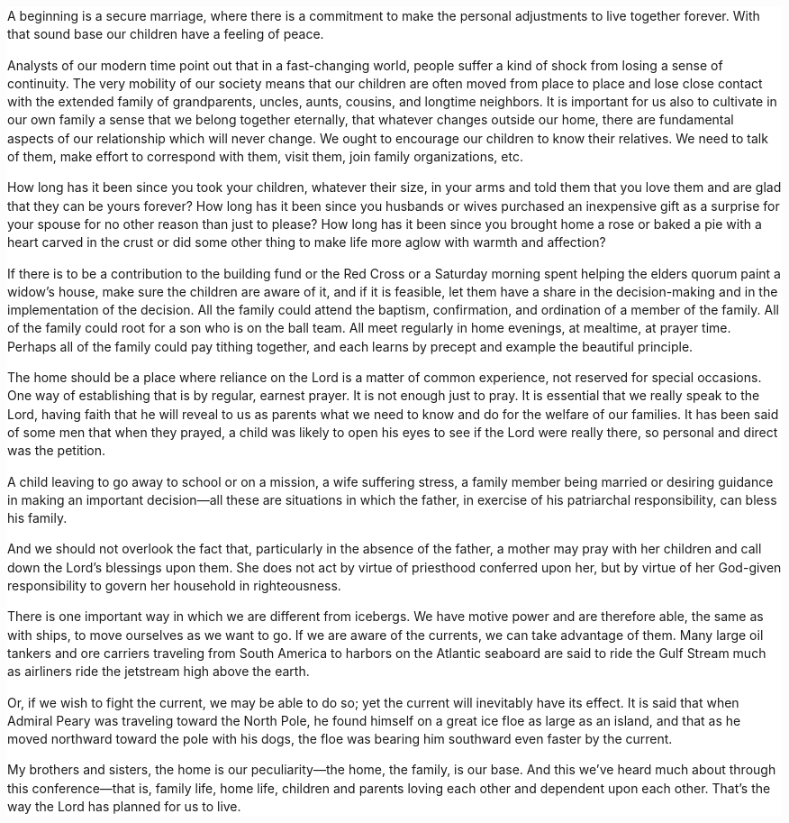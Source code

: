 A beginning is a secure marriage, where there is a commitment to make the personal adjustments to live together forever. With that sound base our children have a feeling of peace.

Analysts of our modern time point out that in a fast-changing world, people suffer a kind of shock from losing a sense of continuity. The very mobility of our society means that our children are often moved from place to place and lose close contact with the extended family of grandparents, uncles, aunts, cousins, and longtime neighbors. It is important for us also to cultivate in our own family a sense that we belong together eternally, that whatever changes outside our home, there are fundamental aspects of our relationship which will never change. We ought to encourage our children to know their relatives. We need to talk of them, make effort to correspond with them, visit them, join family organizations, etc.

How long has it been since you took your children, whatever their size, in your arms and told them that you love them and are glad that they can be yours forever? How long has it been since you husbands or wives purchased an inexpensive gift as a surprise for your spouse for no other reason than just to please? How long has it been since you brought home a rose or baked a pie with a heart carved in the crust or did some other thing to make life more aglow with warmth and affection?

If there is to be a contribution to the building fund or the Red Cross or a Saturday morning spent helping the elders quorum paint a widow’s house, make sure the children are aware of it, and if it is feasible, let them have a share in the decision-making and in the implementation of the decision. All the family could attend the baptism, confirmation, and ordination of a member of the family. All of the family could root for a son who is on the ball team. All meet regularly in home evenings, at mealtime, at prayer time. Perhaps all of the family could pay tithing together, and each learns by precept and example the beautiful principle.

The home should be a place where reliance on the Lord is a matter of common experience, not reserved for special occasions. One way of establishing that is by regular, earnest prayer. It is not enough just to pray. It is essential that we really speak to the Lord, having faith that he will reveal to us as parents what we need to know and do for the welfare of our families. It has been said of some men that when they prayed, a child was likely to open his eyes to see if the Lord were really there, so personal and direct was the petition.

A child leaving to go away to school or on a mission, a wife suffering stress, a family member being married or desiring guidance in making an important decision—all these are situations in which the father, in exercise of his patriarchal responsibility, can bless his family.

And we should not overlook the fact that, particularly in the absence of the father, a mother may pray with her children and call down the Lord’s blessings upon them. She does not act by virtue of priesthood conferred upon her, but by virtue of her God-given responsibility to govern her household in righteousness.

There is one important way in which we are different from icebergs. We have motive power and are therefore able, the same as with ships, to move ourselves as we want to go. If we are aware of the currents, we can take advantage of them. Many large oil tankers and ore carriers traveling from South America to harbors on the Atlantic seaboard are said to ride the Gulf Stream much as airliners ride the jetstream high above the earth.

Or, if we wish to fight the current, we may be able to do so; yet the current will inevitably have its effect. It is said that when Admiral Peary was traveling toward the North Pole, he found himself on a great ice floe as large as an island, and that as he moved northward toward the pole with his dogs, the floe was bearing him southward even faster by the current.

My brothers and sisters, the home is our peculiarity—the home, the family, is our base. And this we’ve heard much about through this conference—that is, family life, home life, children and parents loving each other and dependent upon each other. That’s the way the Lord has planned for us to live.
